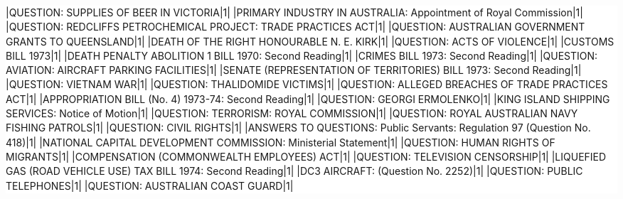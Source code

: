 |QUESTION: SUPPLIES OF BEER IN VICTORIA|1|
|PRIMARY INDUSTRY IN AUSTRALIA: Appointment of Royal Commission|1|
|QUESTION: REDCLIFFS PETROCHEMICAL PROJECT: TRADE PRACTICES ACT|1|
|QUESTION: AUSTRALIAN GOVERNMENT GRANTS TO QUEENSLAND|1|
|DEATH OF THE RIGHT HONOURABLE N. E. KIRK|1|
|QUESTION: ACTS OF VIOLENCE|1|
|CUSTOMS BILL 1973|1|
|DEATH PENALTY ABOLITION 1 BILL 1970: Second Reading|1|
|CRIMES BILL 1973: Second Reading|1|
|QUESTION: AVIATION: AIRCRAFT PARKING FACILITIES|1|
|SENATE (REPRESENTATION OF TERRITORIES) BILL 1973: Second Reading|1|
|QUESTION: VIETNAM WAR|1|
|QUESTION: THALIDOMIDE VICTIMS|1|
|QUESTION: ALLEGED BREACHES OF TRADE PRACTICES ACT|1|
|APPROPRIATION BILL (No. 4) 1973-74: Second Reading|1|
|QUESTION: GEORGI ERMOLENKO|1|
|KING ISLAND SHIPPING SERVICES: Notice of Motion|1|
|QUESTION: TERRORISM: ROYAL COMMISSION|1|
|QUESTION: ROYAL AUSTRALIAN NAVY FISHING PATROLS|1|
|QUESTION: CIVIL RIGHTS|1|
|ANSWERS TO QUESTIONS: Public Servants: Regulation 97 (Question No. 418)|1|
|NATIONAL CAPITAL DEVELOPMENT COMMISSION: Ministerial Statement|1|
|QUESTION: HUMAN RIGHTS OF MIGRANTS|1|
|COMPENSATION (COMMONWEALTH EMPLOYEES) ACT|1|
|QUESTION: TELEVISION CENSORSHIP|1|
|LIQUEFIED GAS (ROAD VEHICLE USE) TAX BILL 1974: Second Reading|1|
|DC3 AIRCRAFT: (Question No. 2252)|1|
|QUESTION: PUBLIC TELEPHONES|1|
|QUESTION: AUSTRALIAN COAST GUARD|1|
